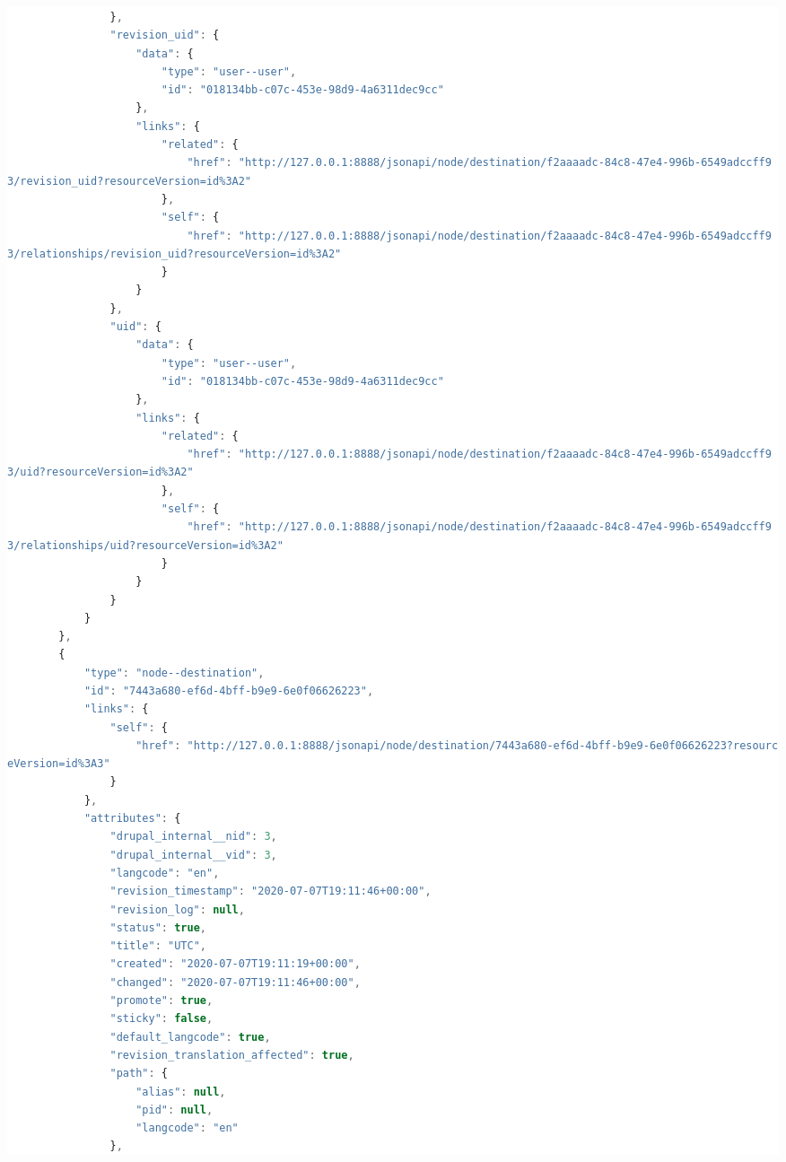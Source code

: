 ```javascript
                },
                "revision_uid": {
                    "data": {
                        "type": "user--user",
                        "id": "018134bb-c07c-453e-98d9-4a6311dec9cc"
                    },
                    "links": {
                        "related": {
                            "href": "http://127.0.0.1:8888/jsonapi/node/destination/f2aaaadc-84c8-47e4-996b-6549adccff93/revision_uid?resourceVersion=id%3A2"
                        },
                        "self": {
                            "href": "http://127.0.0.1:8888/jsonapi/node/destination/f2aaaadc-84c8-47e4-996b-6549adccff93/relationships/revision_uid?resourceVersion=id%3A2"
                        }
                    }
                },
                "uid": {
                    "data": {
                        "type": "user--user",
                        "id": "018134bb-c07c-453e-98d9-4a6311dec9cc"
                    },
                    "links": {
                        "related": {
                            "href": "http://127.0.0.1:8888/jsonapi/node/destination/f2aaaadc-84c8-47e4-996b-6549adccff93/uid?resourceVersion=id%3A2"
                        },
                        "self": {
                            "href": "http://127.0.0.1:8888/jsonapi/node/destination/f2aaaadc-84c8-47e4-996b-6549adccff93/relationships/uid?resourceVersion=id%3A2"
                        }
                    }
                }
            }
        },
        {
            "type": "node--destination",
            "id": "7443a680-ef6d-4bff-b9e9-6e0f06626223",
            "links": {
                "self": {
                    "href": "http://127.0.0.1:8888/jsonapi/node/destination/7443a680-ef6d-4bff-b9e9-6e0f06626223?resourceVersion=id%3A3"
                }
            },
            "attributes": {
                "drupal_internal__nid": 3,
                "drupal_internal__vid": 3,
                "langcode": "en",
                "revision_timestamp": "2020-07-07T19:11:46+00:00",
                "revision_log": null,
                "status": true,
                "title": "UTC",
                "created": "2020-07-07T19:11:19+00:00",
                "changed": "2020-07-07T19:11:46+00:00",
                "promote": true,
                "sticky": false,
                "default_langcode": true,
                "revision_translation_affected": true,
                "path": {
                    "alias": null,
                    "pid": null,
                    "langcode": "en"
                },
```